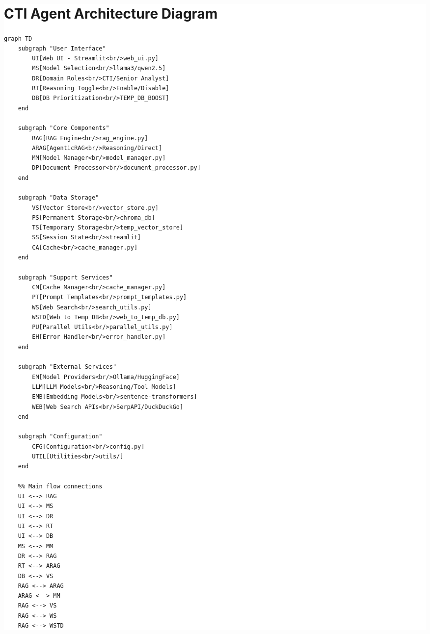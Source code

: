 # CTI Agent Architecture Diagram

```mermaid
graph TD
    subgraph "User Interface"
        UI[Web UI - Streamlit<br/>web_ui.py]
        MS[Model Selection<br/>llama3/qwen2.5]
        DR[Domain Roles<br/>CTI/Senior Analyst]
        RT[Reasoning Toggle<br/>Enable/Disable]
        DB[DB Prioritization<br/>TEMP_DB_BOOST]
    end

    subgraph "Core Components"
        RAG[RAG Engine<br/>rag_engine.py]
        ARAG[AgenticRAG<br/>Reasoning/Direct]
        MM[Model Manager<br/>model_manager.py]
        DP[Document Processor<br/>document_processor.py]
    end

    subgraph "Data Storage"
        VS[Vector Store<br/>vector_store.py]
        PS[Permanent Storage<br/>chroma_db]
        TS[Temporary Storage<br/>temp_vector_store]
        SS[Session State<br/>streamlit]
        CA[Cache<br/>cache_manager.py]
    end

    subgraph "Support Services"
        CM[Cache Manager<br/>cache_manager.py]
        PT[Prompt Templates<br/>prompt_templates.py]
        WS[Web Search<br/>search_utils.py]
        WSTD[Web to Temp DB<br/>web_to_temp_db.py]
        PU[Parallel Utils<br/>parallel_utils.py]
        EH[Error Handler<br/>error_handler.py]
    end

    subgraph "External Services"
        EM[Model Providers<br/>Ollama/HuggingFace]
        LLM[LLM Models<br/>Reasoning/Tool Models]
        EMB[Embedding Models<br/>sentence-transformers]
        WEB[Web Search APIs<br/>SerpAPI/DuckDuckGo]
    end

    subgraph "Configuration"
        CFG[Configuration<br/>config.py]
        UTIL[Utilities<br/>utils/]
    end

    %% Main flow connections
    UI <--> RAG
    UI <--> MS
    UI <--> DR
    UI <--> RT
    UI <--> DB
    MS <--> MM
    DR <--> RAG
    RT <--> ARAG
    DB <--> VS
    RAG <--> ARAG
    ARAG <--> MM
    RAG <--> VS
    RAG <--> WS
    RAG <--> WSTD
```